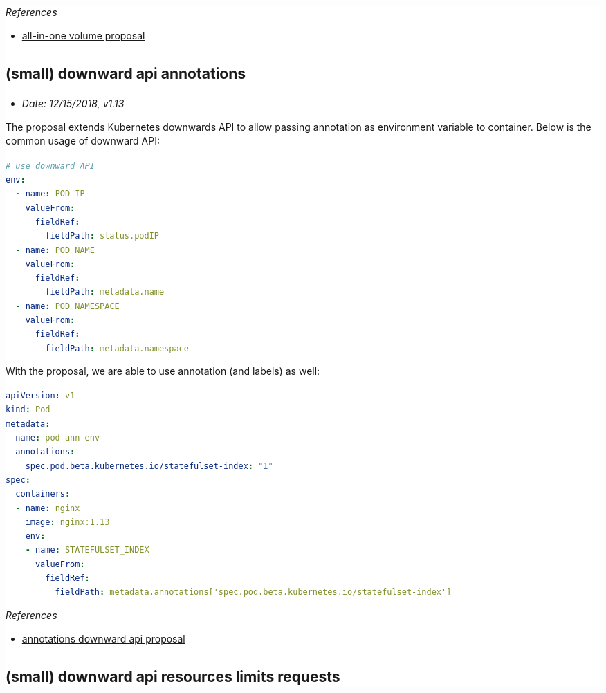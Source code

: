 *References*

- [all-in-one volume proposal](https://github.com/kubernetes/community/blob/57d8f190f6e9c0d64af74456a13bf13f6bd45750/contributors/design-proposals/node/all-in-one-volume.md)

## (small) downward api annotations

- *Date: 12/15/2018, v1.13*

The proposal extends Kubernetes downwards API to allow passing annotation as environment variable
to container. Below is the common usage of downward API:

```yaml
# use downward API
env:
  - name: POD_IP
    valueFrom:
      fieldRef:
        fieldPath: status.podIP
  - name: POD_NAME
    valueFrom:
      fieldRef:
        fieldPath: metadata.name
  - name: POD_NAMESPACE
    valueFrom:
      fieldRef:
        fieldPath: metadata.namespace
```

With the proposal, we are able to use annotation (and labels) as well:

```yaml
apiVersion: v1
kind: Pod
metadata:
  name: pod-ann-env
  annotations:
    spec.pod.beta.kubernetes.io/statefulset-index: "1"
spec:
  containers:
  - name: nginx
    image: nginx:1.13
    env:
    - name: STATEFULSET_INDEX
      valueFrom:
        fieldRef:
          fieldPath: metadata.annotations['spec.pod.beta.kubernetes.io/statefulset-index']
```

*References*

- [annotations downward api proposal](https://github.com/kubernetes/community/blob/57d8f190f6e9c0d64af74456a13bf13f6bd45750/contributors/design-proposals/node/annotations-downward-api.md)

## (small) downward api resources limits requests
